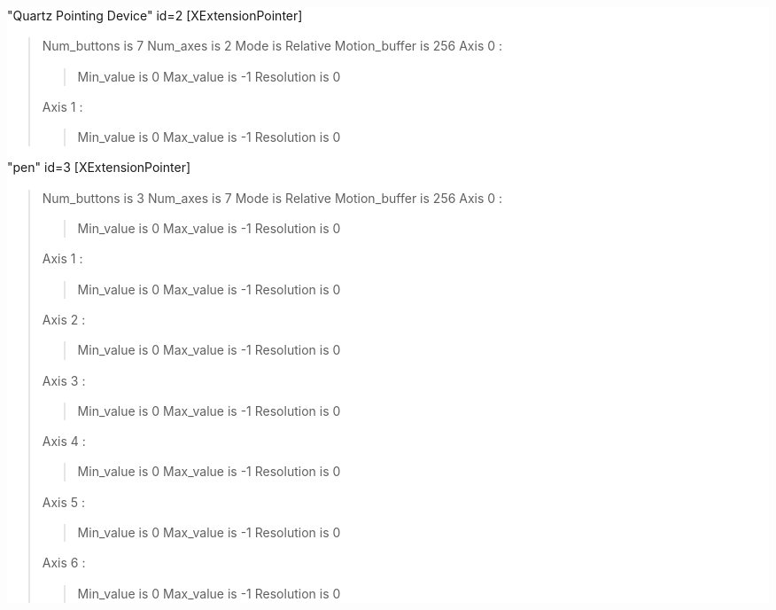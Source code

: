 "Quartz Pointing Device" id=2 \[XExtensionPointer\]

> Num\_buttons is 7
> Num\_axes is 2
> Mode is Relative
> Motion\_buffer is 256
> Axis 0 :
>
> > Min\_value is 0
> > Max\_value is -1
> > Resolution is 0
>
> Axis 1 :
>
> > Min\_value is 0
> > Max\_value is -1
> > Resolution is 0

"pen" id=3 \[XExtensionPointer\]

> Num\_buttons is 3
> Num\_axes is 7
> Mode is Relative
> Motion\_buffer is 256
> Axis 0 :
>
> > Min\_value is 0
> > Max\_value is -1
> > Resolution is 0
>
> Axis 1 :
>
> > Min\_value is 0
> > Max\_value is -1
> > Resolution is 0
>
> Axis 2 :
>
> > Min\_value is 0
> > Max\_value is -1
> > Resolution is 0
>
> Axis 3 :
>
> > Min\_value is 0
> > Max\_value is -1
> > Resolution is 0
>
> Axis 4 :
>
> > Min\_value is 0
> > Max\_value is -1
> > Resolution is 0
>
> Axis 5 :
>
> > Min\_value is 0
> > Max\_value is -1
> > Resolution is 0
>
> Axis 6 :
>
> > Min\_value is 0
> > Max\_value is -1
> > Resolution is 0